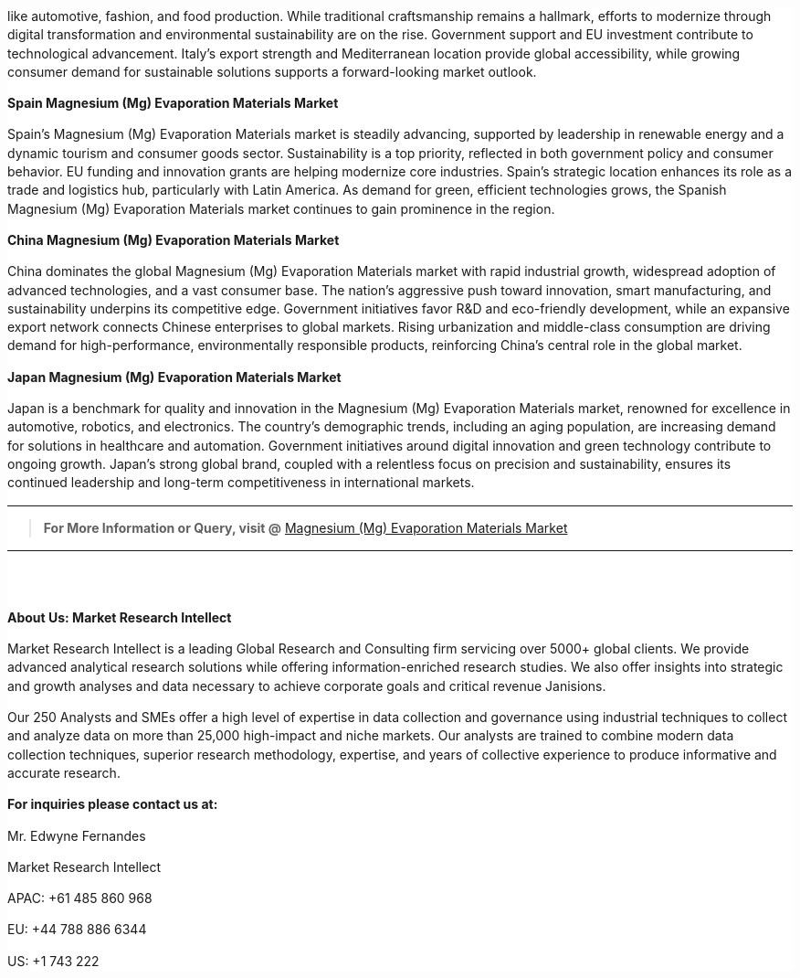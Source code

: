 like automotive, fashion, and food production. While traditional craftsmanship remains a hallmark, efforts to modernize through digital transformation and environmental sustainability are on the rise. Government support and EU investment contribute to technological advancement. Italy&rsquo;s export strength and Mediterranean location provide global accessibility, while growing consumer demand for sustainable solutions supports a forward-looking market outlook.</p><p class="" data-start="4424" data-end="4975"><strong data-start="4424" data-end="4445">Spain Magnesium (Mg) Evaporation Materials Market</strong></p><p class="" data-start="4424" data-end="4975">Spain&rsquo;s Magnesium (Mg) Evaporation Materials market is steadily advancing, supported by leadership in renewable energy and a dynamic tourism and consumer goods sector. Sustainability is a top priority, reflected in both government policy and consumer behavior. EU funding and innovation grants are helping modernize core industries. Spain&rsquo;s strategic location enhances its role as a trade and logistics hub, particularly with Latin America. As demand for green, efficient technologies grows, the Spanish Magnesium (Mg) Evaporation Materials market continues to gain prominence in the region.</p><p class="" data-start="4977" data-end="5589"><strong data-start="4977" data-end="4998">China Magnesium (Mg) Evaporation Materials Market</strong></p><p class="" data-start="4977" data-end="5589">China dominates the global Magnesium (Mg) Evaporation Materials market with rapid industrial growth, widespread adoption of advanced technologies, and a vast consumer base. The nation&rsquo;s aggressive push toward innovation, smart manufacturing, and sustainability underpins its competitive edge. Government initiatives favor R&amp;D and eco-friendly development, while an expansive export network connects Chinese enterprises to global markets. Rising urbanization and middle-class consumption are driving demand for high-performance, environmentally responsible products, reinforcing China&rsquo;s central role in the global market.</p><p class="" data-start="5591" data-end="6162"><strong data-start="5591" data-end="5612">Japan Magnesium (Mg) Evaporation Materials Market</strong></p><p class="" data-start="5591" data-end="6162">Japan is a benchmark for quality and innovation in the Magnesium (Mg) Evaporation Materials market, renowned for excellence in automotive, robotics, and electronics. The country&rsquo;s demographic trends, including an aging population, are increasing demand for solutions in healthcare and automation. Government initiatives around digital innovation and green technology contribute to ongoing growth. Japan&rsquo;s strong global brand, coupled with a relentless focus on precision and sustainability, ensures its continued leadership and long-term competitiveness in international markets.</p><hr /><blockquote><p><span class="font-[700]"><strong>For More Information or Query, visit&nbsp;@</strong>&nbsp;</span><span class="font-[700]"><a href="https://www.marketresearchintellect.com/product/global-magnesium-mg-evaporation-materials-market/?utm_source=Linkedin&utm_medium=019" target="_blank" data-tracking-control-name="article-ssr-frontend-pulse_little-text-block" data-tracking-will-navigate="" data-test-link="">Magnesium (Mg) Evaporation Materials Market</a></span></p></blockquote><hr /><h3>&nbsp;</h3><p><strong><span class="font-[700]">About Us: Market Research Intellect</span></strong></p><p><span class="">Market Research Intellect is a leading Global Research and Consulting firm servicing over 5000+ global clients. We provide advanced analytical research solutions while offering information-enriched research studies.&nbsp;</span>We also offer insights into strategic and growth analyses and data necessary to achieve corporate goals and critical revenue Janisions.</p><p><span class="">Our 250 Analysts and SMEs offer a high level of expertise in data collection and governance using industrial techniques to collect and analyze data on more than 25,000 high-impact and niche markets. Our analysts are trained to combine modern data collection techniques, superior research methodology, expertise, and years of collective experience to produce informative and accurate research.</span></p><p><strong>For inquiries please contact us at:</strong></p><p>Mr. Edwyne Fernandes</p><p>Market Research Intellect</p><p>APAC: +61 485 860 968</p><p>EU: +44 788 886 6344</p><p>US: +1 743 222